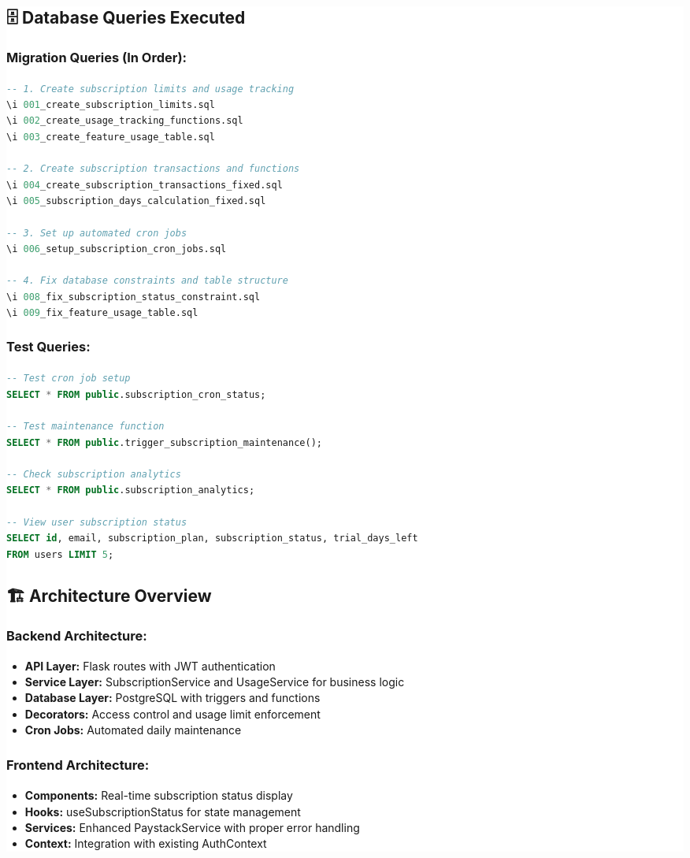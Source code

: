 ## 🗄️ **Database Queries Executed**

### **Migration Queries (In Order):**
```sql
-- 1. Create subscription limits and usage tracking
\i 001_create_subscription_limits.sql
\i 002_create_usage_tracking_functions.sql
\i 003_create_feature_usage_table.sql

-- 2. Create subscription transactions and functions
\i 004_create_subscription_transactions_fixed.sql
\i 005_subscription_days_calculation_fixed.sql

-- 3. Set up automated cron jobs
\i 006_setup_subscription_cron_jobs.sql

-- 4. Fix database constraints and table structure
\i 008_fix_subscription_status_constraint.sql
\i 009_fix_feature_usage_table.sql
```

### **Test Queries:**
```sql
-- Test cron job setup
SELECT * FROM public.subscription_cron_status;

-- Test maintenance function
SELECT * FROM public.trigger_subscription_maintenance();

-- Check subscription analytics
SELECT * FROM public.subscription_analytics;

-- View user subscription status
SELECT id, email, subscription_plan, subscription_status, trial_days_left 
FROM users LIMIT 5;
```

## 🏗️ **Architecture Overview**

### **Backend Architecture:**
- **API Layer:** Flask routes with JWT authentication
- **Service Layer:** SubscriptionService and UsageService for business logic
- **Database Layer:** PostgreSQL with triggers and functions
- **Decorators:** Access control and usage limit enforcement
- **Cron Jobs:** Automated daily maintenance

### **Frontend Architecture:**
- **Components:** Real-time subscription status display
- **Hooks:** useSubscriptionStatus for state management
- **Services:** Enhanced PaystackService with proper error handling
- **Context:** Integration with existing AuthContext
